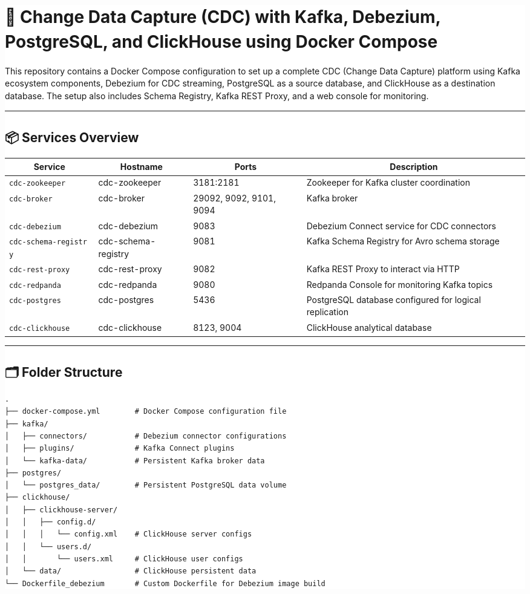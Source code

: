 # 🚀 Change Data Capture (CDC) with Kafka, Debezium, PostgreSQL, and ClickHouse using Docker Compose

This repository contains a Docker Compose configuration to set up a complete CDC (Change Data Capture) platform using Kafka ecosystem components, Debezium for CDC streaming, PostgreSQL as a source database, and ClickHouse as a destination database. The setup also includes Schema Registry, Kafka REST Proxy, and a web console for monitoring.

---

## 📦 Services Overview

| Service             | Hostname             | Ports                     | Description                                  |
|---------------------|----------------------|---------------------------|----------------------------------------------|
| `cdc-zookeeper`     | cdc-zookeeper        | 3181:2181                 | Zookeeper for Kafka cluster coordination     |
| `cdc-broker`        | cdc-broker           | 29092, 9092, 9101, 9094   | Kafka broker                                 |
| `cdc-debezium`      | cdc-debezium         | 9083                      | Debezium Connect service for CDC connectors |
| `cdc-schema-registry` | cdc-schema-registry | 9081                      | Kafka Schema Registry for Avro schema storage|
| `cdc-rest-proxy`    | cdc-rest-proxy       | 9082                      | Kafka REST Proxy to interact via HTTP       |
| `cdc-redpanda`      | cdc-redpanda         | 9080                      | Redpanda Console for monitoring Kafka topics|
| `cdc-postgres`      | cdc-postgres         | 5436                      | PostgreSQL database configured for logical replication |
| `cdc-clickhouse`    | cdc-clickhouse       | 8123, 9004                | ClickHouse analytical database               |

---

## 🗂️ Folder Structure

```text
.
├── docker-compose.yml        # Docker Compose configuration file
├── kafka/
│   ├── connectors/           # Debezium connector configurations
│   ├── plugins/              # Kafka Connect plugins
│   └── kafka-data/           # Persistent Kafka broker data
├── postgres/
│   └── postgres_data/        # Persistent PostgreSQL data volume
├── clickhouse/
│   ├── clickhouse-server/
│   │   ├── config.d/
│   │   │   └── config.xml    # ClickHouse server configs
│   │   └── users.d/
│   │       └── users.xml     # ClickHouse user configs
│   └── data/                 # ClickHouse persistent data
└── Dockerfile_debezium       # Custom Dockerfile for Debezium image build

```
